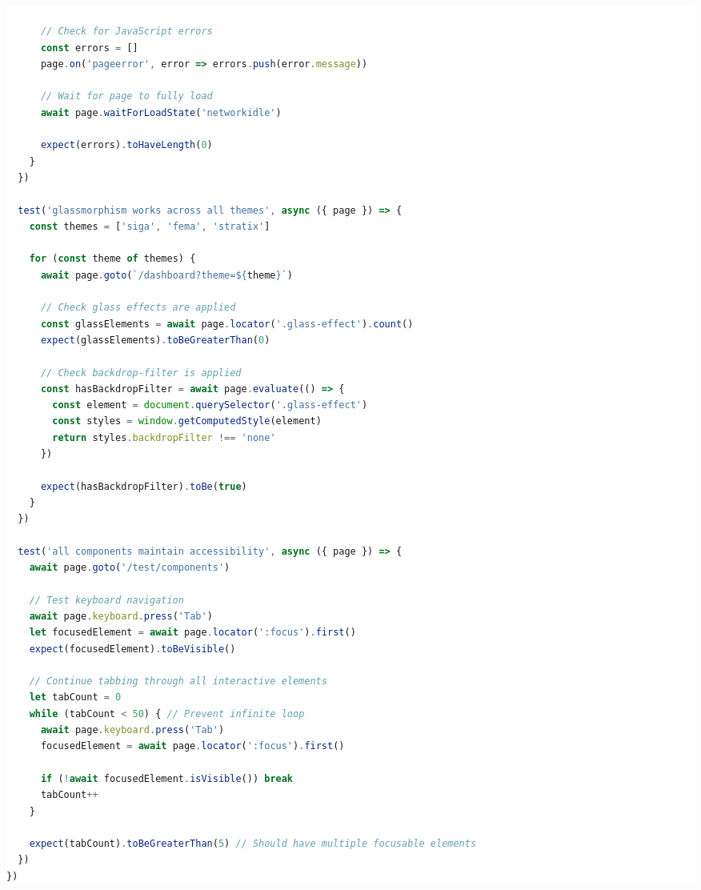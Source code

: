 ```typescript
      
      // Check for JavaScript errors
      const errors = []
      page.on('pageerror', error => errors.push(error.message))
      
      // Wait for page to fully load
      await page.waitForLoadState('networkidle')
      
      expect(errors).toHaveLength(0)
    }
  })

  test('glassmorphism works across all themes', async ({ page }) => {
    const themes = ['siga', 'fema', 'stratix']
    
    for (const theme of themes) {
      await page.goto(`/dashboard?theme=${theme}`)
      
      // Check glass effects are applied
      const glassElements = await page.locator('.glass-effect').count()
      expect(glassElements).toBeGreaterThan(0)
      
      // Check backdrop-filter is applied
      const hasBackdropFilter = await page.evaluate(() => {
        const element = document.querySelector('.glass-effect')
        const styles = window.getComputedStyle(element)
        return styles.backdropFilter !== 'none'
      })
      
      expect(hasBackdropFilter).toBe(true)
    }
  })

  test('all components maintain accessibility', async ({ page }) => {
    await page.goto('/test/components')
    
    // Test keyboard navigation
    await page.keyboard.press('Tab')
    let focusedElement = await page.locator(':focus').first()
    expect(focusedElement).toBeVisible()
    
    // Continue tabbing through all interactive elements
    let tabCount = 0
    while (tabCount < 50) { // Prevent infinite loop
      await page.keyboard.press('Tab')
      focusedElement = await page.locator(':focus').first()
      
      if (!await focusedElement.isVisible()) break
      tabCount++
    }
    
    expect(tabCount).toBeGreaterThan(5) // Should have multiple focusable elements
  })
})
```
